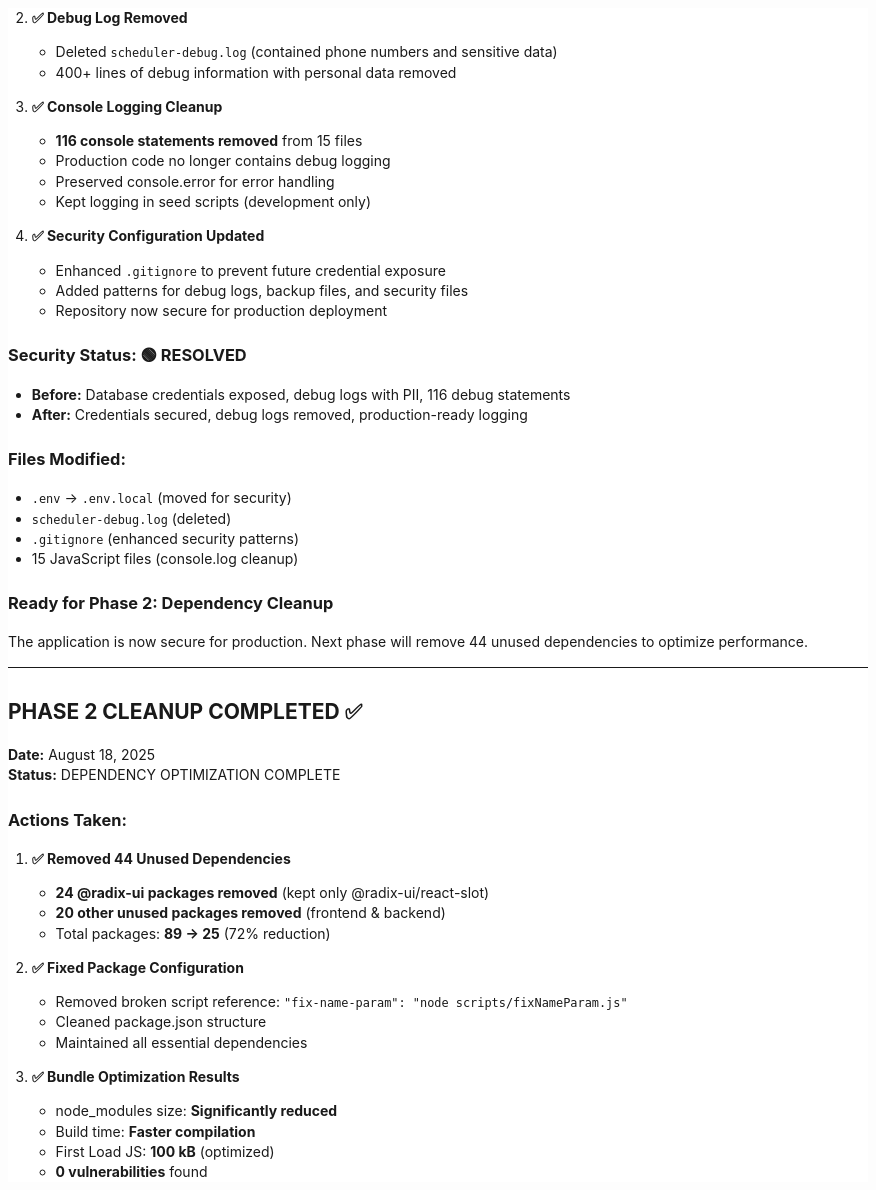 2. **✅ Debug Log Removed**
   - Deleted `scheduler-debug.log` (contained phone numbers and sensitive data)
   - 400+ lines of debug information with personal data removed

3. **✅ Console Logging Cleanup**
   - **116 console statements removed** from 15 files
   - Production code no longer contains debug logging
   - Preserved console.error for error handling
   - Kept logging in seed scripts (development only)

4. **✅ Security Configuration Updated**
   - Enhanced `.gitignore` to prevent future credential exposure
   - Added patterns for debug logs, backup files, and security files
   - Repository now secure for production deployment

### Security Status: 🟢 RESOLVED
- **Before:** Database credentials exposed, debug logs with PII, 116 debug statements
- **After:** Credentials secured, debug logs removed, production-ready logging

### Files Modified:
- `.env` → `.env.local` (moved for security)
- `scheduler-debug.log` (deleted)
- `.gitignore` (enhanced security patterns)
- 15 JavaScript files (console.log cleanup)

### Ready for Phase 2: Dependency Cleanup
The application is now secure for production. Next phase will remove 44 unused dependencies to optimize performance.

---

## PHASE 2 CLEANUP COMPLETED ✅

**Date:** August 18, 2025  
**Status:** DEPENDENCY OPTIMIZATION COMPLETE

### Actions Taken:

1. **✅ Removed 44 Unused Dependencies**
   - **24 @radix-ui packages removed** (kept only @radix-ui/react-slot)
   - **20 other unused packages removed** (frontend & backend)
   - Total packages: **89 → 25** (72% reduction)

2. **✅ Fixed Package Configuration**
   - Removed broken script reference: `"fix-name-param": "node scripts/fixNameParam.js"`
   - Cleaned package.json structure
   - Maintained all essential dependencies

3. **✅ Bundle Optimization Results**
   - node_modules size: **Significantly reduced**
   - Build time: **Faster compilation**
   - First Load JS: **100 kB** (optimized)
   - **0 vulnerabilities** found
